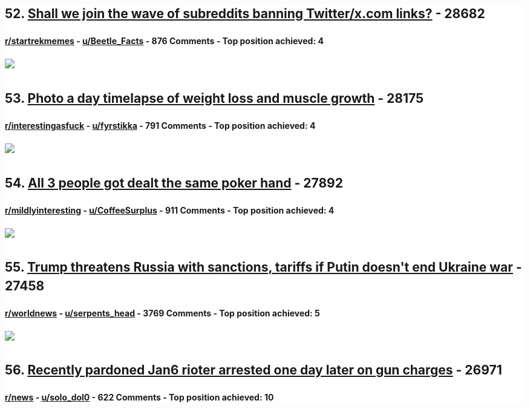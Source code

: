 ## 52. [Shall we join the wave of subreddits banning Twitter/x.com links?](http://reddit.com/r/startrekmemes/comments/1i73ces/shall_we_join_the_wave_of_subreddits_banning/) - 28682
#### [r/startrekmemes](http://reddit.com/r/startrekmemes) - [u/Beetle_Facts](http://reddit.com/u/Beetle_Facts) - 876 Comments - Top position achieved: 4

<a href="https://i.redd.it/a31rl3q07hee1.jpeg"><img src="https://b.thumbs.redditmedia.com/2hxZHz6FJ21xH8W8t4f4bCnZSFbfwKB-l5k_KalXptg.jpg"></img></a>

## 53. [Photo a day timelapse of weight loss and muscle growth](http://reddit.com/r/interestingasfuck/comments/1i7bf9v/photo_a_day_timelapse_of_weight_loss_and_muscle/) - 28175
#### [r/interestingasfuck](http://reddit.com/r/interestingasfuck) - [u/fyrstikka](http://reddit.com/u/fyrstikka) - 791 Comments - Top position achieved: 4

<a href="https://v.redd.it/ur6ypifqujee1"><img src="https://external-preview.redd.it/bTJhZWtoZnF1amVlMb1zB31FLQPvRMLOwBkQK4koK0vxtO9WVZQGiKvmBGHG.png?width=140&amp;height=140&amp;crop=140:140,smart&amp;format=jpg&amp;v=enabled&amp;lthumb=true&amp;s=8a41fb1b3f1b1825e23972e9223bf80ab21a62ac"></img></a>

## 54. [All 3 people got dealt the same poker hand](http://reddit.com/r/mildlyinteresting/comments/1i7p0vx/all_3_people_got_dealt_the_same_poker_hand/) - 27892
#### [r/mildlyinteresting](http://reddit.com/r/mildlyinteresting) - [u/CoffeeSurplus](http://reddit.com/u/CoffeeSurplus) - 911 Comments - Top position achieved: 4

<a href="https://i.redd.it/xy5sinxcomee1.jpeg"><img src="https://b.thumbs.redditmedia.com/FlWK9CJui5WIUQj5dlC8ihAAjizIy243yLwRlB3YdRQ.jpg"></img></a>

## 55. [Trump threatens Russia with sanctions, tariffs if Putin doesn't end Ukraine war](http://reddit.com/r/worldnews/comments/1i7fdze/trump_threatens_russia_with_sanctions_tariffs_if/) - 27458
#### [r/worldnews](http://reddit.com/r/worldnews) - [u/serpents_head](http://reddit.com/u/serpents_head) - 3769 Comments - Top position achieved: 5

<a href="https://www.cnbc.com/2025/01/22/trump-threatens-russia-with-sanctions-tariffs-if-putin-doesnt-end-ukraine-war.html"><img src="https://b.thumbs.redditmedia.com/kzlkue0YAG74_tcGKiruKy8jZgrZmESATFn3Hu-BKDM.jpg"></img></a>

## 56. [Recently pardoned Jan6 rioter arrested one day later on gun charges](http://reddit.com/r/news/comments/1i7lole/recently_pardoned_jan6_rioter_arrested_one_day/) - 26971
#### [r/news](http://reddit.com/r/news) - [u/solo_dol0](http://reddit.com/u/solo_dol0) - 622 Comments - Top position achieved: 10
